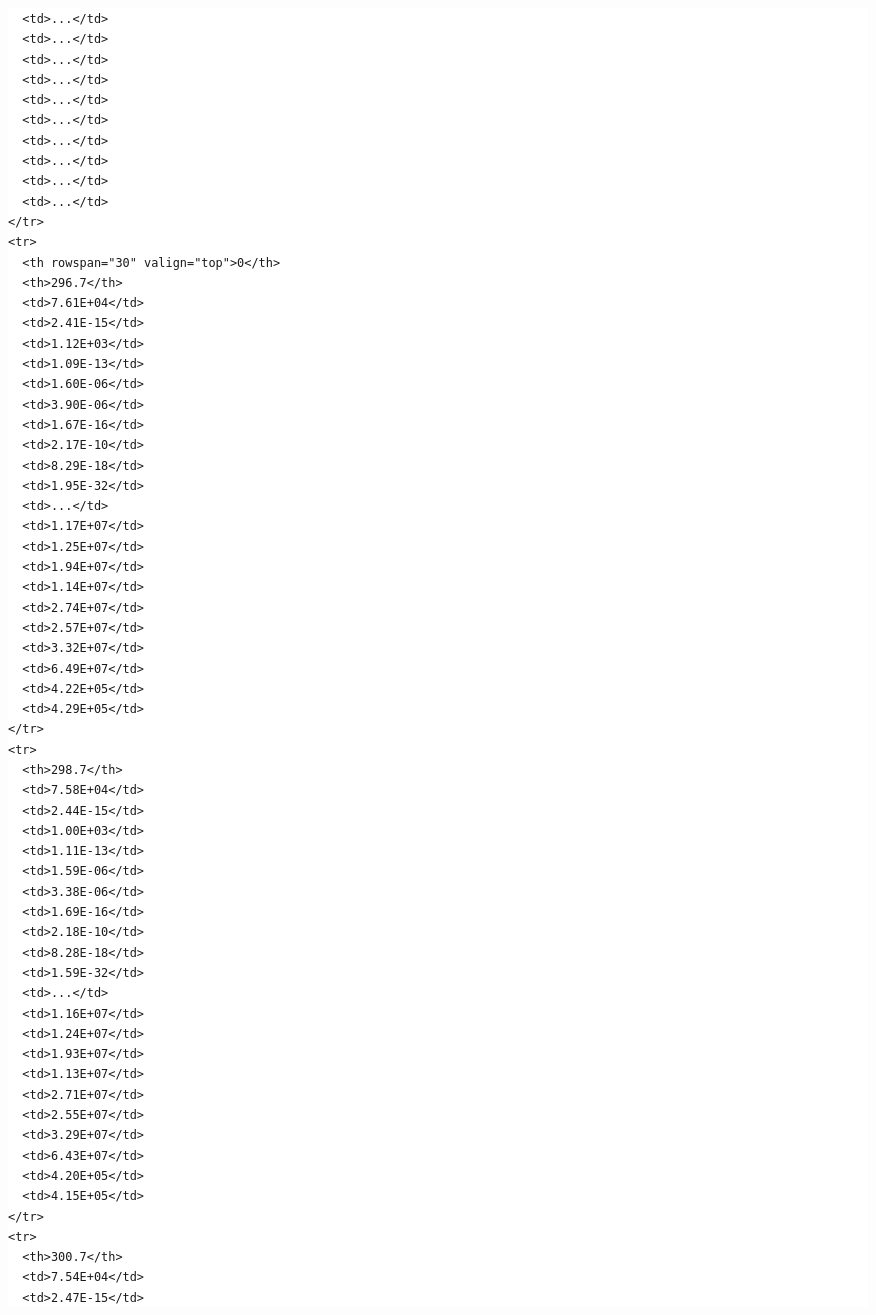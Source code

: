       <td>...</td>
      <td>...</td>
      <td>...</td>
      <td>...</td>
      <td>...</td>
      <td>...</td>
      <td>...</td>
      <td>...</td>
      <td>...</td>
      <td>...</td>
    </tr>
    <tr>
      <th rowspan="30" valign="top">0</th>
      <th>296.7</th>
      <td>7.61E+04</td>
      <td>2.41E-15</td>
      <td>1.12E+03</td>
      <td>1.09E-13</td>
      <td>1.60E-06</td>
      <td>3.90E-06</td>
      <td>1.67E-16</td>
      <td>2.17E-10</td>
      <td>8.29E-18</td>
      <td>1.95E-32</td>
      <td>...</td>
      <td>1.17E+07</td>
      <td>1.25E+07</td>
      <td>1.94E+07</td>
      <td>1.14E+07</td>
      <td>2.74E+07</td>
      <td>2.57E+07</td>
      <td>3.32E+07</td>
      <td>6.49E+07</td>
      <td>4.22E+05</td>
      <td>4.29E+05</td>
    </tr>
    <tr>
      <th>298.7</th>
      <td>7.58E+04</td>
      <td>2.44E-15</td>
      <td>1.00E+03</td>
      <td>1.11E-13</td>
      <td>1.59E-06</td>
      <td>3.38E-06</td>
      <td>1.69E-16</td>
      <td>2.18E-10</td>
      <td>8.28E-18</td>
      <td>1.59E-32</td>
      <td>...</td>
      <td>1.16E+07</td>
      <td>1.24E+07</td>
      <td>1.93E+07</td>
      <td>1.13E+07</td>
      <td>2.71E+07</td>
      <td>2.55E+07</td>
      <td>3.29E+07</td>
      <td>6.43E+07</td>
      <td>4.20E+05</td>
      <td>4.15E+05</td>
    </tr>
    <tr>
      <th>300.7</th>
      <td>7.54E+04</td>
      <td>2.47E-15</td>